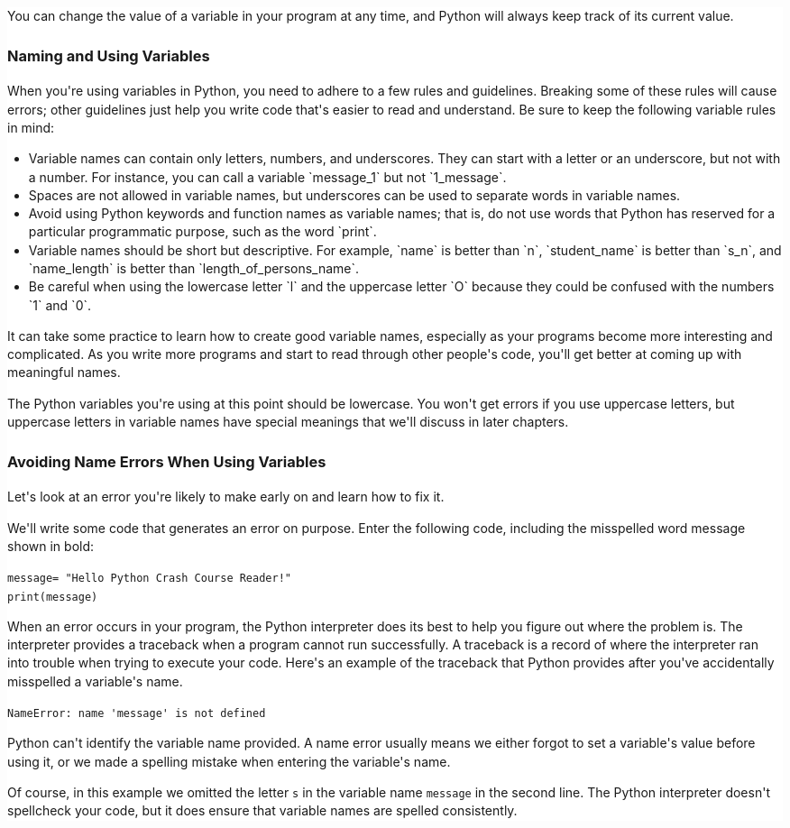 You can change the value of a variable in your program at any time, and Python will always keep track of its current value. 

<h3> Naming and Using Variables </h3>

When you're using variables in Python, you need to adhere to a few rules and guidelines. Breaking some of these rules will cause errors; other guidelines just help you write code that's easier to read and understand. Be sure to keep the following variable rules in mind:

<ul><li> Variable names can contain only letters, numbers, and underscores. They can start with a letter or an underscore, but not with a number. For instance, you can call a variable `message_1` but not `1_message`. </li>
<li> Spaces are not allowed in variable names, but underscores can be used to separate words in variable names. </li>
<li> Avoid using Python keywords and function names as variable names; that is, do not use words that Python has reserved for a particular programmatic purpose, such as the word `print`. </li>
<li> Variable names should be short but descriptive. For example, `name` is better than `n`, `student_name` is better than `s_n`, and `name_length` is better than `length_of_persons_name`. </li>
<li> Be careful when using the lowercase letter `l` and the uppercase letter `O` because they could be confused with the numbers `1` and `0`. </li></ul>

It can take some practice to learn how to create good variable names, especially as your programs become more interesting and complicated. As you write more programs and start to read through other people's code, you'll get better at coming up with meaningful names.

The Python variables you're using at this point should be lowercase. You won't get errors if you use uppercase letters, but uppercase letters in variable names have special meanings that we'll discuss in later chapters. 

<h3> Avoiding Name Errors When Using Variables </h3>

Let's look at an error you're likely to make early on and learn how to fix it. 

We'll write some code that generates an error on purpose. Enter the following code, including the misspelled word message shown in bold:

```
message= "Hello Python Crash Course Reader!"
print(message) 
```
When an error occurs in your program, the Python interpreter does its best to help you figure out where the problem is. The interpreter provides a traceback when a program cannot run successfully. A traceback is a record of where the interpreter ran into trouble when trying to execute your code. Here's an example of the traceback that Python provides after you've accidentally misspelled a variable's name. 

```
NameError: name 'message' is not defined
```

Python can't identify the variable name provided. A name error usually means we either forgot to set a variable's value before using it, or we made a spelling mistake when entering the variable's name. 

Of course, in this example we omitted the letter `s` in the variable name `message` in the second line. The Python interpreter doesn't spellcheck your code, but it does ensure that variable names are spelled consistently. 
